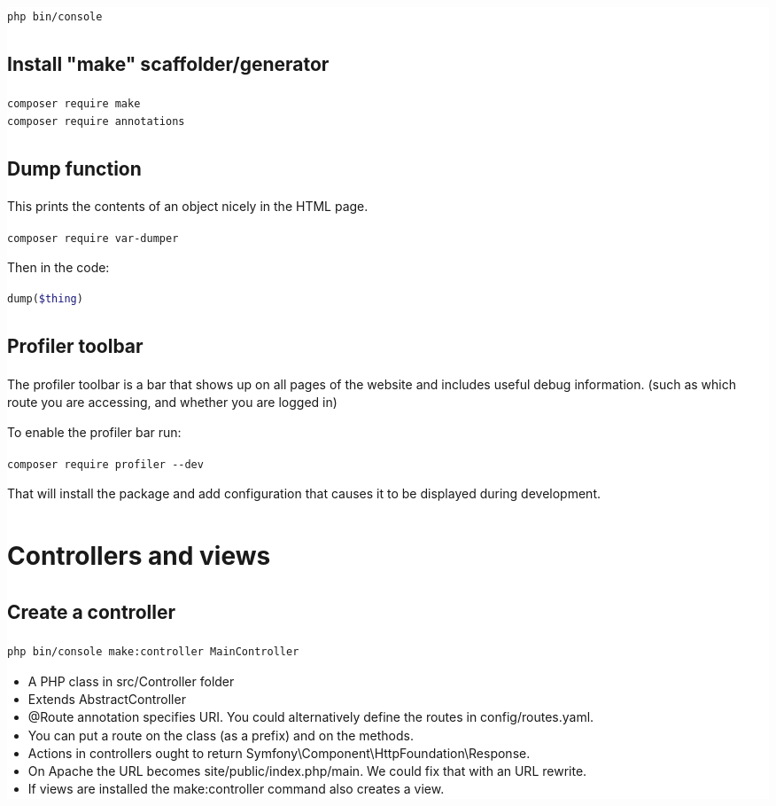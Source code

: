 ```text
php bin/console
```

## Install "make" scaffolder/generator

```text
composer require make
composer require annotations
```

## Dump function 

This prints the contents of an object nicely in the HTML page.

```text
composer require var-dumper
```

Then in the code:

```php
dump($thing)
```

## Profiler toolbar

The profiler toolbar is a bar that shows up on all pages of the website and includes useful debug information. (such as which route you are accessing, and whether you are logged in)

To enable the profiler bar run:

```text
composer require profiler --dev
```

That will install the package and add configuration that causes it to be displayed during development.

# Controllers and views

## Create a controller

```text
php bin/console make:controller MainController
```

* A PHP class in src/Controller folder
* Extends AbstractController
* @Route annotation specifies URI.  You could alternatively define the routes in config/routes.yaml.
* You can put a route on the class (as a prefix) and on the methods.
* Actions in controllers ought to return Symfony\Component\HttpFoundation\Response.
* On Apache the URL becomes site/public/index.php/main.  We could fix that with an URL rewrite.
* If views are installed the make:controller command also creates a view.
